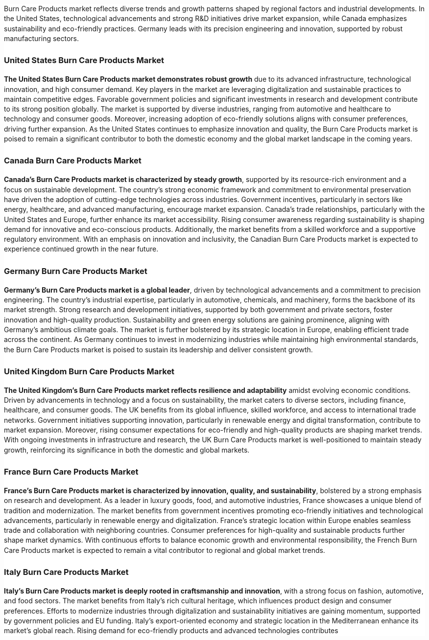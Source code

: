 Burn Care Products market reflects diverse trends and growth patterns shaped by regional factors and industrial developments. In the United States, technological advancements and strong R&amp;D initiatives drive market expansion, while Canada emphasizes sustainability and eco-friendly practices. Germany leads with its precision engineering and innovation, supported by robust manufacturing sectors.</span></em></p></blockquote><h3><strong>United States Burn Care Products Market</strong></h3><p><strong>The United States Burn Care Products market demonstrates robust growth</strong> due to its advanced infrastructure, technological innovation, and high consumer demand. Key players in the market are leveraging digitalization and sustainable practices to maintain competitive edges. Favorable government policies and significant investments in research and development contribute to its strong position globally. The market is supported by diverse industries, ranging from automotive and healthcare to technology and consumer goods. Moreover, increasing adoption of eco-friendly solutions aligns with consumer preferences, driving further expansion. As the United States continues to emphasize innovation and quality, the Burn Care Products market is poised to remain a significant contributor to both the domestic economy and the global market landscape in the coming years.</p><h3><strong>Canada Burn Care Products Market</strong></h3><p><strong>Canada&rsquo;s Burn Care Products market is characterized by steady growth</strong>, supported by its resource-rich environment and a focus on sustainable development. The country&rsquo;s strong economic framework and commitment to environmental preservation have driven the adoption of cutting-edge technologies across industries. Government incentives, particularly in sectors like energy, healthcare, and advanced manufacturing, encourage market expansion. Canada&rsquo;s trade relationships, particularly with the United States and Europe, further enhance its market accessibility. Rising consumer awareness regarding sustainability is shaping demand for innovative and eco-conscious products. Additionally, the market benefits from a skilled workforce and a supportive regulatory environment. With an emphasis on innovation and inclusivity, the Canadian Burn Care Products market is expected to experience continued growth in the near future.</p><h3><strong>Germany Burn Care Products Market</strong></h3><p><strong>Germany&rsquo;s Burn Care Products market is a global leader</strong>, driven by technological advancements and a commitment to precision engineering. The country&rsquo;s industrial expertise, particularly in automotive, chemicals, and machinery, forms the backbone of its market strength. Strong research and development initiatives, supported by both government and private sectors, foster innovation and high-quality production. Sustainability and green energy solutions are gaining prominence, aligning with Germany&rsquo;s ambitious climate goals. The market is further bolstered by its strategic location in Europe, enabling efficient trade across the continent. As Germany continues to invest in modernizing industries while maintaining high environmental standards, the Burn Care Products market is poised to sustain its leadership and deliver consistent growth.</p><h3><strong>United Kingdom Burn Care Products Market</strong></h3><p><strong>The United Kingdom&rsquo;s Burn Care Products market reflects resilience and adaptability</strong> amidst evolving economic conditions. Driven by advancements in technology and a focus on sustainability, the market caters to diverse sectors, including finance, healthcare, and consumer goods. The UK benefits from its global influence, skilled workforce, and access to international trade networks. Government initiatives supporting innovation, particularly in renewable energy and digital transformation, contribute to market expansion. Moreover, rising consumer expectations for eco-friendly and high-quality products are shaping market trends. With ongoing investments in infrastructure and research, the UK Burn Care Products market is well-positioned to maintain steady growth, reinforcing its significance in both the domestic and global markets.</p><h3><strong>France Burn Care Products Market</strong></h3><p><strong>France&rsquo;s Burn Care Products market is characterized by innovation, quality, and sustainability</strong>, bolstered by a strong emphasis on research and development. As a leader in luxury goods, food, and automotive industries, France showcases a unique blend of tradition and modernization. The market benefits from government incentives promoting eco-friendly initiatives and technological advancements, particularly in renewable energy and digitalization. France&rsquo;s strategic location within Europe enables seamless trade and collaboration with neighboring countries. Consumer preferences for high-quality and sustainable products further shape market dynamics. With continuous efforts to balance economic growth and environmental responsibility, the French Burn Care Products market is expected to remain a vital contributor to regional and global market trends.</p><h3><strong>Italy Burn Care Products Market</strong></h3><p><strong>Italy&rsquo;s Burn Care Products market is deeply rooted in craftsmanship and innovation</strong>, with a strong focus on fashion, automotive, and food sectors. The market benefits from Italy&rsquo;s rich cultural heritage, which influences product design and consumer preferences. Efforts to modernize industries through digitalization and sustainability initiatives are gaining momentum, supported by government policies and EU funding. Italy&rsquo;s export-oriented economy and strategic location in the Mediterranean enhance its market&rsquo;s global reach. Rising demand for eco-friendly products and advanced technologies contributes